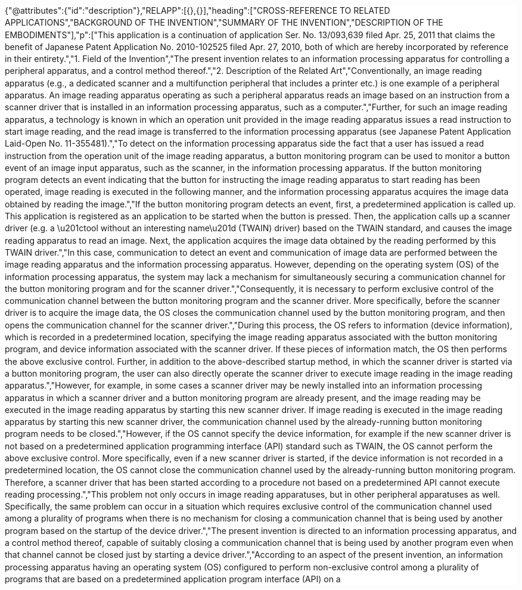 {"@attributes":{"id":"description"},"RELAPP":[{},{}],"heading":["CROSS-REFERENCE TO RELATED APPLICATIONS","BACKGROUND OF THE INVENTION","SUMMARY OF THE INVENTION","DESCRIPTION OF THE EMBODIMENTS"],"p":["This application is a continuation of application Ser. No. 13\/093,639 filed Apr. 25, 2011 that claims the benefit of Japanese Patent Application No. 2010-102525 filed Apr. 27, 2010, both of which are hereby incorporated by reference in their entirety.","1. Field of the Invention","The present invention relates to an information processing apparatus for controlling a peripheral apparatus, and a control method thereof.","2. Description of the Related Art","Conventionally, an image reading apparatus (e.g., a dedicated scanner and a multifunction peripheral that includes a printer etc.) is one example of a peripheral apparatus. An image reading apparatus operating as such a peripheral apparatus reads an image based on an instruction from a scanner driver that is installed in an information processing apparatus, such as a computer.","Further, for such an image reading apparatus, a technology is known in which an operation unit provided in the image reading apparatus issues a read instruction to start image reading, and the read image is transferred to the information processing apparatus (see Japanese Patent Application Laid-Open No. 11-355481).","To detect on the information processing apparatus side the fact that a user has issued a read instruction from the operation unit of the image reading apparatus, a button monitoring program can be used to monitor a button event of an image input apparatus, such as the scanner, in the information processing apparatus. If the button monitoring program detects an event indicating that the button for instructing the image reading apparatus to start reading has been operated, image reading is executed in the following manner, and the information processing apparatus acquires the image data obtained by reading the image.","If the button monitoring program detects an event, first, a predetermined application is called up. This application is registered as an application to be started when the button is pressed. Then, the application calls up a scanner driver (e.g. a \u201ctool without an interesting name\u201d (TWAIN) driver) based on the TWAIN standard, and causes the image reading apparatus to read an image. Next, the application acquires the image data obtained by the reading performed by this TWAIN driver.","In this case, communication to detect an event and communication of image data are performed between the image reading apparatus and the information processing apparatus. However, depending on the operating system (OS) of the information processing apparatus, the system may lack a mechanism for simultaneously securing a communication channel for the button monitoring program and for the scanner driver.","Consequently, it is necessary to perform exclusive control of the communication channel between the button monitoring program and the scanner driver. More specifically, before the scanner driver is to acquire the image data, the OS closes the communication channel used by the button monitoring program, and then opens the communication channel for the scanner driver.","During this process, the OS refers to information (device information), which is recorded in a predetermined location, specifying the image reading apparatus associated with the button monitoring program, and device information associated with the scanner driver. If these pieces of information match, the OS then performs the above exclusive control. Further, in addition to the above-described startup method, in which the scanner driver is started via a button monitoring program, the user can also directly operate the scanner driver to execute image reading in the image reading apparatus.","However, for example, in some cases a scanner driver may be newly installed into an information processing apparatus in which a scanner driver and a button monitoring program are already present, and the image reading may be executed in the image reading apparatus by starting this new scanner driver. If image reading is executed in the image reading apparatus by starting this new scanner driver, the communication channel used by the already-running button monitoring program needs to be closed.","However, if the OS cannot specify the device information, for example if the new scanner driver is not based on a predetermined application programming interface (API) standard such as TWAIN, the OS cannot perform the above exclusive control. More specifically, even if a new scanner driver is started, if the device information is not recorded in a predetermined location, the OS cannot close the communication channel used by the already-running button monitoring program. Therefore, a scanner driver that has been started according to a procedure not based on a predetermined API cannot execute reading processing.","This problem not only occurs in image reading apparatuses, but in other peripheral apparatuses as well. Specifically, the same problem can occur in a situation which requires exclusive control of the communication channel used among a plurality of programs when there is no mechanism for closing a communication channel that is being used by another program based on the startup of the device driver.","The present invention is directed to an information processing apparatus, and a control method thereof, capable of suitably closing a communication channel that is being used by another program even when that channel cannot be closed just by starting a device driver.","According to an aspect of the present invention, an information processing apparatus having an operating system (OS) configured to perform non-exclusive control among a plurality of programs that are based on a predetermined application program interface (API) on a